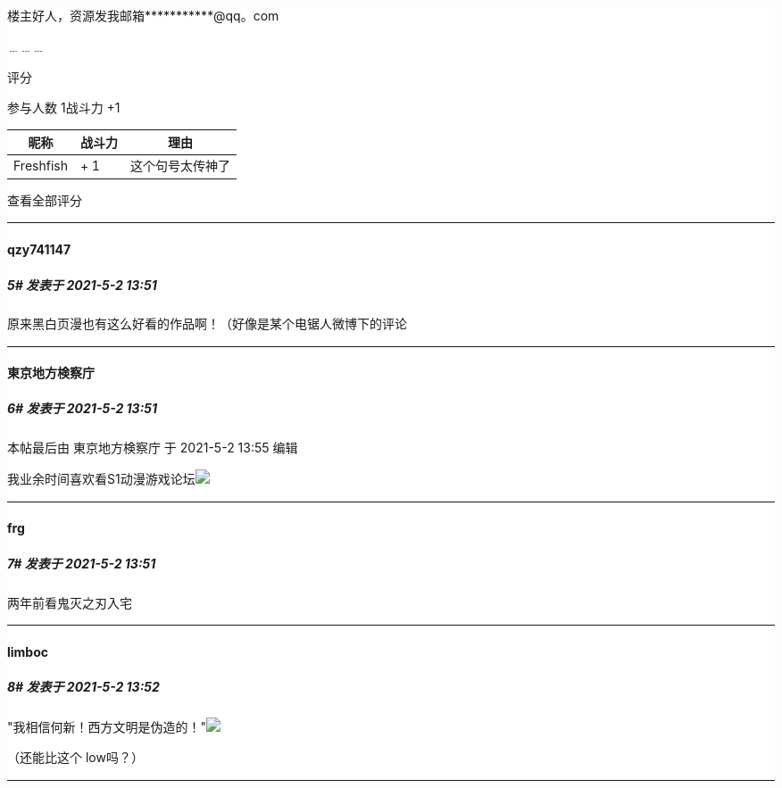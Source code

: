 楼主好人，资源发我邮箱***********@qq。com


﹍﹍﹍

评分


 参与人数 1战斗力 +1

|昵称|战斗力|理由|
|----|---|---|
| Freshfish| + 1|这个句号太传神了|


查看全部评分


*****

####  qzy741147  
##### 5#       发表于 2021-5-2 13:51


原来黑白页漫也有这么好看的作品啊！（好像是某个电锯人微博下的评论


*****

####  東京地方検察庁  
##### 6#       发表于 2021-5-2 13:51


 本帖最后由 東京地方検察庁 于 2021-5-2 13:55 编辑 

我业余时间喜欢看S1动漫游戏论坛<img src="https://static.saraba1st.com/image/smiley/face2017/067.png" referrerpolicy="no-referrer">


*****

####  frg  
##### 7#       发表于 2021-5-2 13:51


两年前看鬼灭之刃入宅


*****

####  limboc  
##### 8#       发表于 2021-5-2 13:52


"我相信何新！西方文明是伪造的！"<img src="https://static.saraba1st.com/image/smiley/face2017/067.png" referrerpolicy="no-referrer">

（还能比这个 low吗？）


*****
